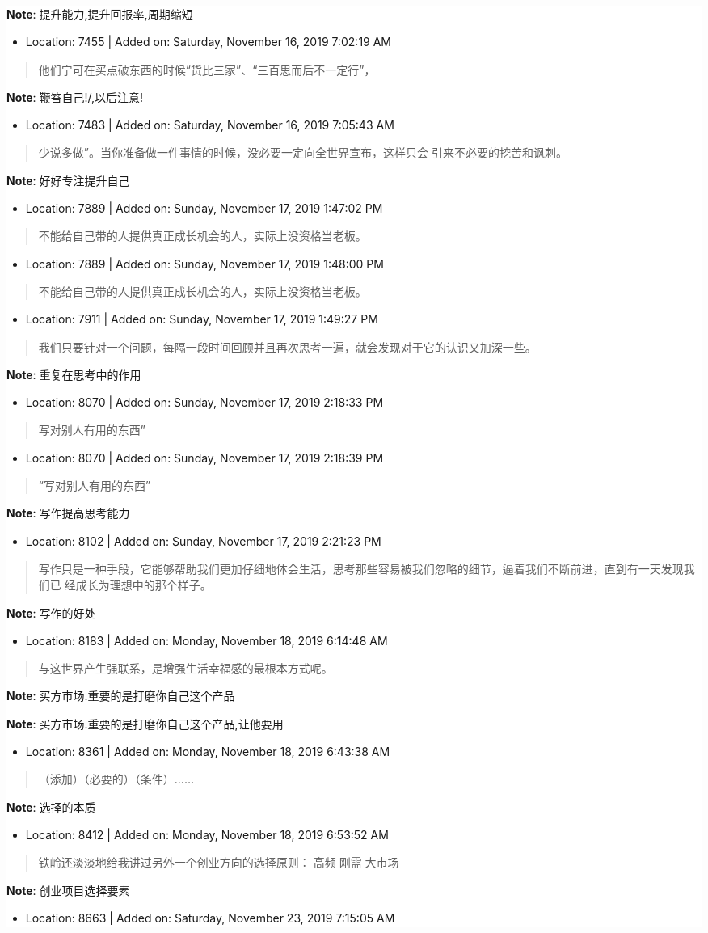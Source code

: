 **Note**: 提升能力,提升回报率,周期缩短

-   Location: 7455 | Added on: Saturday, November 16, 2019 7:02:19 AM

> 他们宁可在买点破东西的时候“货比三家”、“三百思而后不一定行”，

**Note**: 鞭笞自己!/,以后注意!

-   Location: 7483 | Added on: Saturday, November 16, 2019 7:05:43 AM

> 少说多做”。当你准备做一件事情的时候，没必要一定向全世界宣布，这样只会 引来不必要的挖苦和讽刺。

**Note**: 好好专注提升自己

-   Location: 7889 | Added on: Sunday, November 17, 2019 1:47:02 PM

> 不能给自己带的人提供真正成长机会的人，实际上没资格当老板。

-   Location: 7889 | Added on: Sunday, November 17, 2019 1:48:00 PM

> 不能给自己带的人提供真正成长机会的人，实际上没资格当老板。

-   Location: 7911 | Added on: Sunday, November 17, 2019 1:49:27 PM

> 我们只要针对一个问题，每隔一段时间回顾并且再次思考一遍，就会发现对于它的认识又加深一些。

**Note**: 重复在思考中的作用

-   Location: 8070 | Added on: Sunday, November 17, 2019 2:18:33 PM

> 写对别人有用的东西”

-   Location: 8070 | Added on: Sunday, November 17, 2019 2:18:39 PM

> “写对别人有用的东西”

**Note**: 写作提高思考能力

-   Location: 8102 | Added on: Sunday, November 17, 2019 2:21:23 PM

> 写作只是一种手段，它能够帮助我们更加仔细地体会生活，思考那些容易被我们忽略的细节，逼着我们不断前进，直到有一天发现我们已 经成长为理想中的那个样子。

**Note**: 写作的好处

-   Location: 8183 | Added on: Monday, November 18, 2019 6:14:48 AM

> 与这世界产生强联系，是增强生活幸福感的最根本方式呢。

**Note**: 买方市场.重要的是打磨你自己这个产品

**Note**: 买方市场.重要的是打磨你自己这个产品,让他要用

-   Location: 8361 | Added on: Monday, November 18, 2019 6:43:38 AM

> （添加）（必要的）（条件）……

**Note**: 选择的本质

-   Location: 8412 | Added on: Monday, November 18, 2019 6:53:52 AM

> 铁岭还淡淡地给我讲过另外一个创业方向的选择原则： 高频 刚需 大市场

**Note**: 创业项目选择要素

-   Location: 8663 | Added on: Saturday, November 23, 2019 7:15:05 AM
